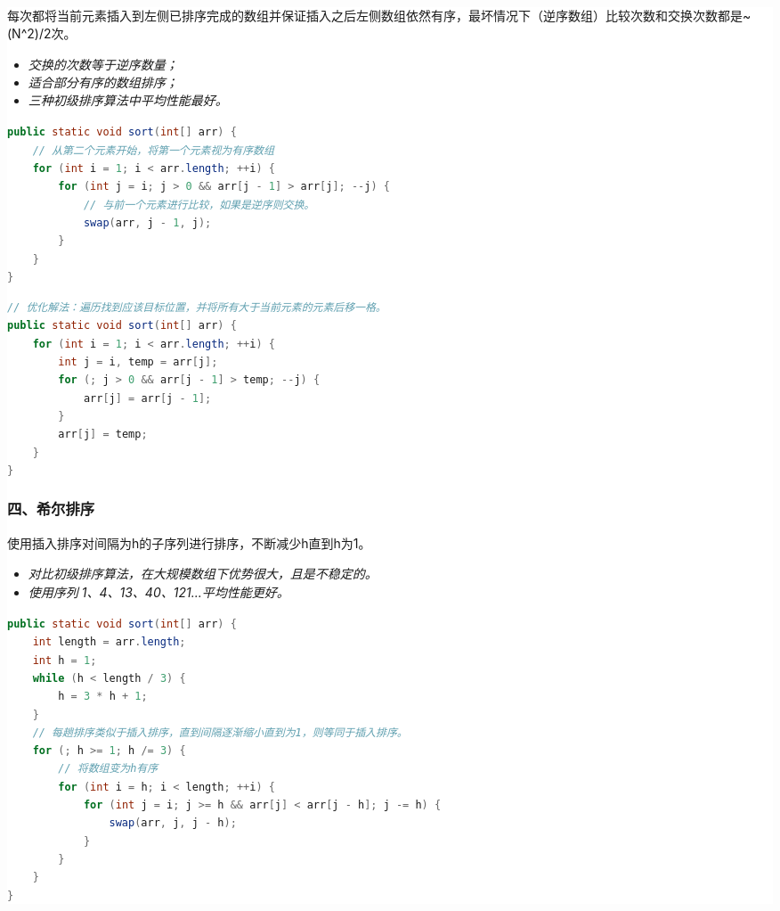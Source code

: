 每次都将当前元素插入到左侧已排序完成的数组并保证插入之后左侧数组依然有序，最坏情况下（逆序数组）比较次数和交换次数都是~(N^2)/2次。

- *交换的次数等于逆序数量；*
- *适合部分有序的数组排序；*
- *三种初级排序算法中平均性能最好。*

```java
public static void sort(int[] arr) {
    // 从第二个元素开始，将第一个元素视为有序数组
    for (int i = 1; i < arr.length; ++i) {
        for (int j = i; j > 0 && arr[j - 1] > arr[j]; --j) {
            // 与前一个元素进行比较，如果是逆序则交换。
            swap(arr, j - 1, j);
        }
    }
}
```

```java
// 优化解法：遍历找到应该目标位置，并将所有大于当前元素的元素后移一格。
public static void sort(int[] arr) {
    for (int i = 1; i < arr.length; ++i) {
        int j = i, temp = arr[j];
        for (; j > 0 && arr[j - 1] > temp; --j) {
            arr[j] = arr[j - 1];
        }
        arr[j] = temp;
    }
}
```

### 四、希尔排序

使用插入排序对间隔为h的子序列进行排序，不断减少h直到h为1。

- *对比初级排序算法，在大规模数组下优势很大，且是不稳定的。*
- *使用序列 1、4、13、40、121...平均性能更好。*

```java
public static void sort(int[] arr) {
    int length = arr.length;
    int h = 1;
    while (h < length / 3) {
        h = 3 * h + 1;
    }
    // 每趟排序类似于插入排序，直到间隔逐渐缩小直到为1，则等同于插入排序。
    for (; h >= 1; h /= 3) { 
        // 将数组变为h有序
        for (int i = h; i < length; ++i) {
            for (int j = i; j >= h && arr[j] < arr[j - h]; j -= h) {
                swap(arr, j, j - h);
            }
        }
    }
}
```
